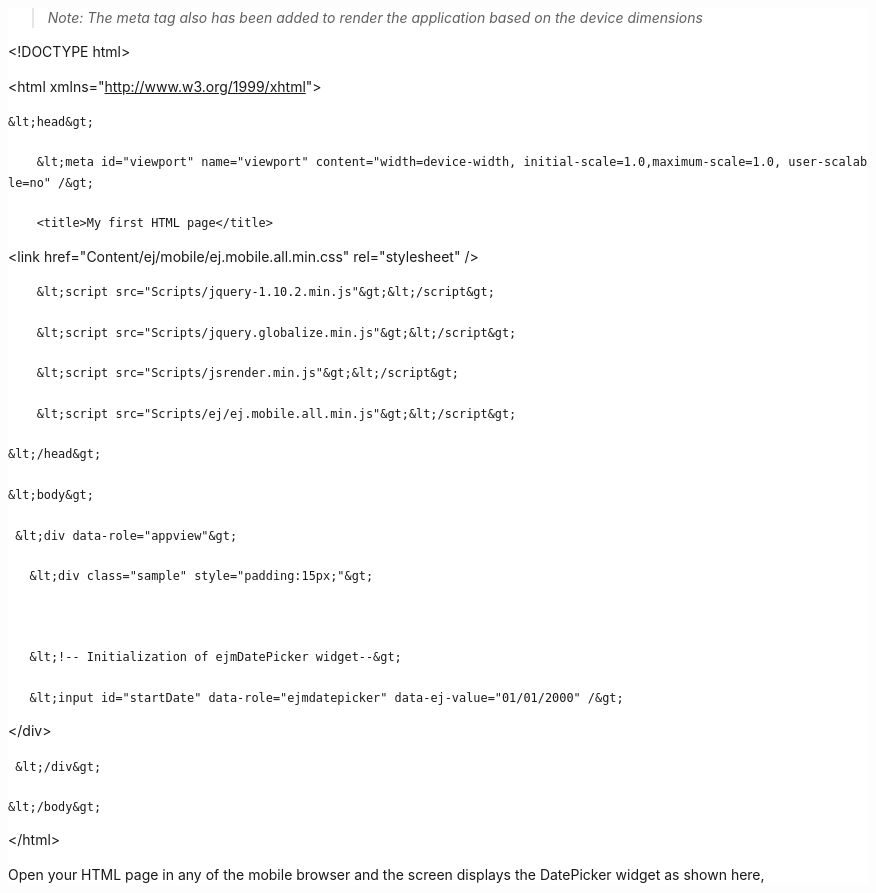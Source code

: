
> _Note: The meta tag also has been added to render the application based on the device dimensions_





&lt;!DOCTYPE html&gt;

&lt;html xmlns="http://www.w3.org/1999/xhtml"&gt;

    &lt;head&gt;

        &lt;meta id="viewport" name="viewport" content="width=device-width, initial-scale=1.0,maximum-scale=1.0, user-scalable=no" /&gt;

        <title>My first HTML page</title>

&lt;link href="Content/ej/mobile/ej.mobile.all.min.css" rel="stylesheet" /&gt;

        &lt;script src="Scripts/jquery-1.10.2.min.js"&gt;&lt;/script&gt;

        &lt;script src="Scripts/jquery.globalize.min.js"&gt;&lt;/script&gt;

        &lt;script src="Scripts/jsrender.min.js"&gt;&lt;/script&gt;

        &lt;script src="Scripts/ej/ej.mobile.all.min.js"&gt;&lt;/script&gt;

    &lt;/head&gt;

    &lt;body&gt;

     &lt;div data-role="appview"&gt;     

       &lt;div class="sample" style="padding:15px;"&gt;



       &lt;!-- Initialization of ejmDatePicker widget--&gt;

       &lt;input id="startDate" data-role="ejmdatepicker" data-ej-value="01/01/2000" /&gt;



&lt;/div&gt;

     &lt;/div&gt;

    &lt;/body&gt;

&lt;/html&gt;



Open your HTML page in any of the mobile browser and the screen displays the DatePicker widget as shown here,
